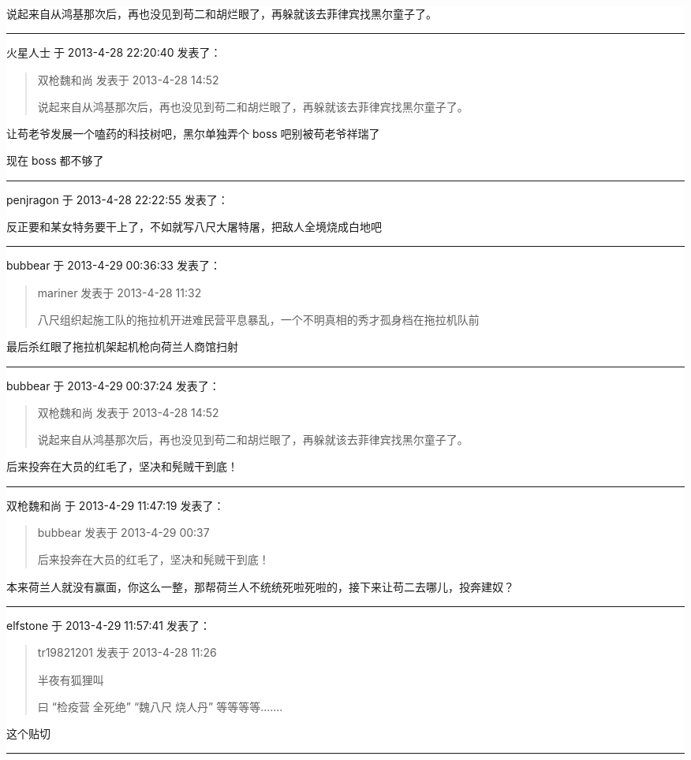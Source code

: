 说起来自从鸿基那次后，再也没见到苟二和胡烂眼了，再躲就该去菲律宾找黑尔童子了。

---

火星人士 于 2013-4-28 22:20:40 发表了：

> 双枪魏和尚 发表于 2013-4-28 14:52
>
> 说起来自从鸿基那次后，再也没见到苟二和胡烂眼了，再躲就该去菲律宾找黑尔童子了。

让苟老爷发展一个嗑药的科技树吧，黑尔单独弄个 boss 吧别被苟老爷祥瑞了

现在 boss 都不够了

---

penjragon 于 2013-4-28 22:22:55 发表了：

反正要和某女特务要干上了，不如就写八尺大屠特屠，把敌人全境烧成白地吧

---

bubbear 于 2013-4-29 00:36:33 发表了：

> mariner 发表于 2013-4-28 11:32
>
> 八尺组织起施工队的拖拉机开进难民营平息暴乱，一个不明真相的秀才孤身档在拖拉机队前

最后杀红眼了拖拉机架起机枪向荷兰人商馆扫射

---

bubbear 于 2013-4-29 00:37:24 发表了：

> 双枪魏和尚 发表于 2013-4-28 14:52
>
> 说起来自从鸿基那次后，再也没见到苟二和胡烂眼了，再躲就该去菲律宾找黑尔童子了。

后来投奔在大员的红毛了，坚决和髡贼干到底！

---

双枪魏和尚 于 2013-4-29 11:47:19 发表了：

> bubbear 发表于 2013-4-29 00:37
>
> 后来投奔在大员的红毛了，坚决和髡贼干到底！

本来荷兰人就没有赢面，你这么一整，那帮荷兰人不统统死啦死啦的，接下来让苟二去哪儿，投奔建奴？

---

elfstone 于 2013-4-29 11:57:41 发表了：

> tr19821201 发表于 2013-4-28 11:26
>
> 半夜有狐狸叫
>
> 曰 “检疫营 全死绝” “魏八尺 烧人丹” 等等等等.......

这个贴切

---